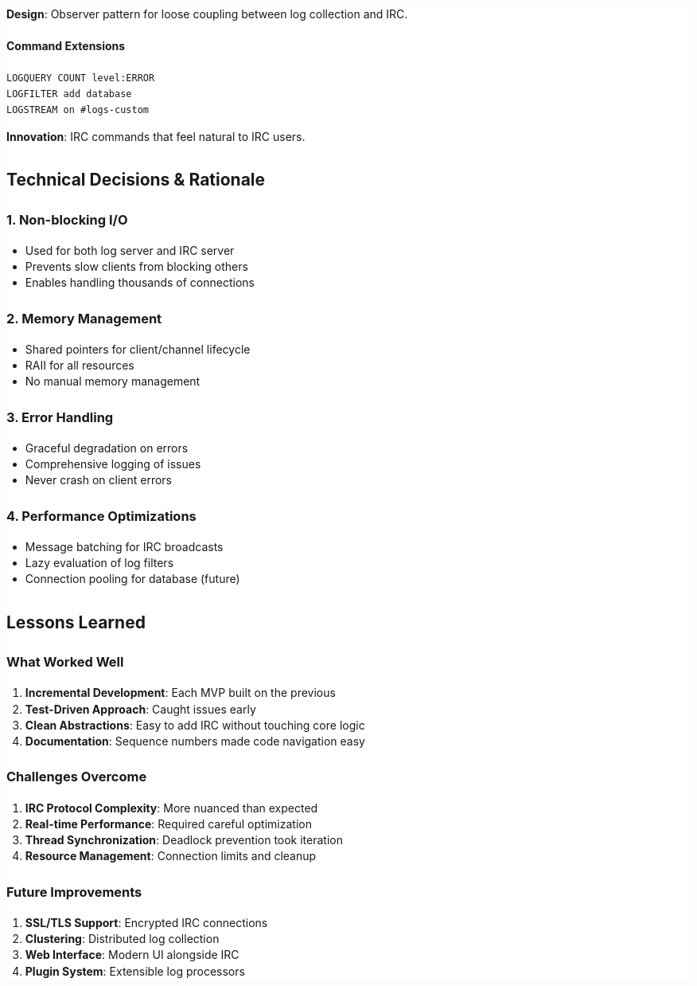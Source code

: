 **Design**: Observer pattern for loose coupling between log collection and IRC.

#### Command Extensions
```
LOGQUERY COUNT level:ERROR
LOGFILTER add database
LOGSTREAM on #logs-custom
```

**Innovation**: IRC commands that feel natural to IRC users.

## Technical Decisions & Rationale

### 1. Non-blocking I/O
- Used for both log server and IRC server
- Prevents slow clients from blocking others
- Enables handling thousands of connections

### 2. Memory Management
- Shared pointers for client/channel lifecycle
- RAII for all resources
- No manual memory management

### 3. Error Handling
- Graceful degradation on errors
- Comprehensive logging of issues
- Never crash on client errors

### 4. Performance Optimizations
- Message batching for IRC broadcasts
- Lazy evaluation of log filters
- Connection pooling for database (future)

## Lessons Learned

### What Worked Well
1. **Incremental Development**: Each MVP built on the previous
2. **Test-Driven Approach**: Caught issues early
3. **Clean Abstractions**: Easy to add IRC without touching core logic
4. **Documentation**: Sequence numbers made code navigation easy

### Challenges Overcome
1. **IRC Protocol Complexity**: More nuanced than expected
2. **Real-time Performance**: Required careful optimization
3. **Thread Synchronization**: Deadlock prevention took iteration
4. **Resource Management**: Connection limits and cleanup

### Future Improvements
1. **SSL/TLS Support**: Encrypted IRC connections
2. **Clustering**: Distributed log collection
3. **Web Interface**: Modern UI alongside IRC
4. **Plugin System**: Extensible log processors
